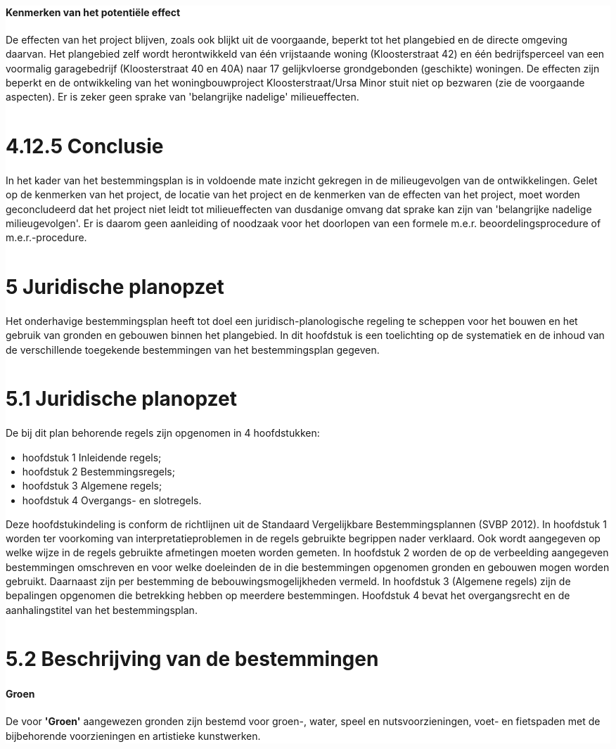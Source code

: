 #### **Kenmerken van het potentiële effect**

De effecten van het project blijven, zoals ook blijkt uit de voorgaande, beperkt tot het plangebied en de directe omgeving daarvan. Het plangebied zelf wordt herontwikkeld van één vrijstaande woning (Kloosterstraat 42) en één bedrijfsperceel van een voormalig garagebedrijf (Kloosterstraat 40 en 40A) naar 17 gelijkvloerse grondgebonden (geschikte) woningen. De effecten zijn beperkt en de ontwikkeling van het woningbouwproject Kloosterstraat/Ursa Minor stuit niet op bezwaren (zie de voorgaande aspecten). Er is zeker geen sprake van 'belangrijke nadelige' milieueffecten.

# **4.12.5 Conclusie**

In het kader van het bestemmingsplan is in voldoende mate inzicht gekregen in de milieugevolgen van de ontwikkelingen. Gelet op de kenmerken van het project, de locatie van het project en de kenmerken van de effecten van het project, moet worden geconcludeerd dat het project niet leidt tot milieueffecten van dusdanige omvang dat sprake kan zijn van 'belangrijke nadelige milieugevolgen'. Er is daarom geen aanleiding of noodzaak voor het doorlopen van een formele m.e.r. beoordelingsprocedure of m.e.r.-procedure.

# **5 Juridische planopzet**

Het onderhavige bestemmingsplan heeft tot doel een juridisch-planologische regeling te scheppen voor het bouwen en het gebruik van gronden en gebouwen binnen het plangebied. In dit hoofdstuk is een toelichting op de systematiek en de inhoud van de verschillende toegekende bestemmingen van het bestemmingsplan gegeven.

# **5.1 Juridische planopzet**

De bij dit plan behorende regels zijn opgenomen in 4 hoofdstukken:

- hoofdstuk 1 Inleidende regels;
- hoofdstuk 2 Bestemmingsregels;
- hoofdstuk 3 Algemene regels;
- hoofdstuk 4 Overgangs- en slotregels.

Deze hoofdstukindeling is conform de richtlijnen uit de Standaard Vergelijkbare Bestemmingsplannen (SVBP 2012). In hoofdstuk 1 worden ter voorkoming van interpretatieproblemen in de regels gebruikte begrippen nader verklaard. Ook wordt aangegeven op welke wijze in de regels gebruikte afmetingen moeten worden gemeten. In hoofdstuk 2 worden de op de verbeelding aangegeven bestemmingen omschreven en voor welke doeleinden de in die bestemmingen opgenomen gronden en gebouwen mogen worden gebruikt. Daarnaast zijn per bestemming de bebouwingsmogelijkheden vermeld. In hoofdstuk 3 (Algemene regels) zijn de bepalingen opgenomen die betrekking hebben op meerdere bestemmingen. Hoofdstuk 4 bevat het overgangsrecht en de aanhalingstitel van het bestemmingsplan.

# **5.2 Beschrijving van de bestemmingen**

#### **Groen**

De voor **'Groen'** aangewezen gronden zijn bestemd voor groen-, water, speel en nutsvoorzieningen, voet- en fietspaden met de bijbehorende voorzieningen en artistieke kunstwerken.
